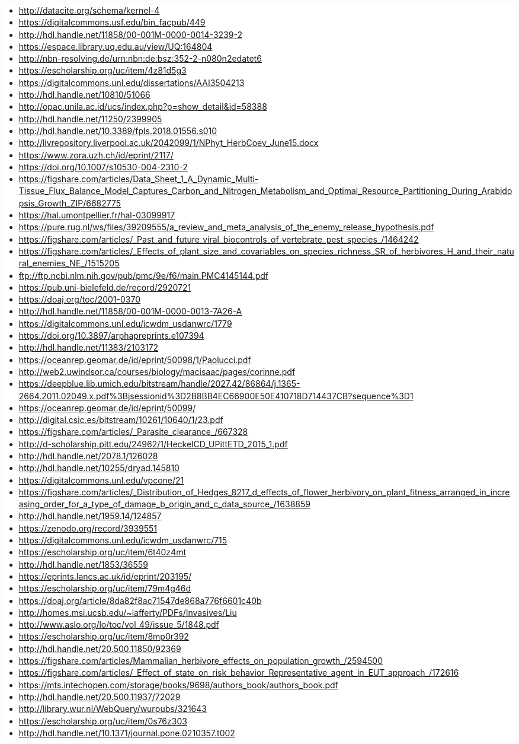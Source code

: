 - http://datacite.org/schema/kernel-4
- https://digitalcommons.usf.edu/bin_facpub/449
- http://hdl.handle.net/11858/00-001M-0000-0014-3239-2
- https://espace.library.uq.edu.au/view/UQ:164804
- http://nbn-resolving.de/urn:nbn:de:bsz:352-2-n080n2edatet6
- https://escholarship.org/uc/item/4z81d5g3
- https://digitalcommons.unl.edu/dissertations/AAI3504213
- http://hdl.handle.net/10810/51066
- http://opac.unila.ac.id/ucs/index.php?p=show_detail&id=58388
- http://hdl.handle.net/11250/2399905
- http://hdl.handle.net/10.3389/fpls.2018.01556.s010
- http://livrepository.liverpool.ac.uk/2042099/1/NPhyt_HerbCoev_June15.docx
- https://www.zora.uzh.ch/id/eprint/2117/
- https://doi.org/10.1007/s10530-004-2310-2
- https://figshare.com/articles/Data_Sheet_1_A_Dynamic_Multi-Tissue_Flux_Balance_Model_Captures_Carbon_and_Nitrogen_Metabolism_and_Optimal_Resource_Partitioning_During_Arabidopsis_Growth_ZIP/6682775
- https://hal.umontpellier.fr/hal-03099917
- https://pure.rug.nl/ws/files/39209555/a_review_and_meta_analysis_of_the_enemy_release_hypothesis.pdf
- https://figshare.com/articles/_Past_and_future_viral_biocontrols_of_vertebrate_pest_species_/1464242
- https://figshare.com/articles/_Effects_of_plant_size_and_covariables_on_species_richness_SR_of_herbivores_H_and_their_natural_enemies_NE_/1515205
- ftp://ftp.ncbi.nlm.nih.gov/pub/pmc/9e/f6/main.PMC4145144.pdf
- https://pub.uni-bielefeld.de/record/2920721
- https://doaj.org/toc/2001-0370
- http://hdl.handle.net/11858/00-001M-0000-0013-7A26-A
- https://digitalcommons.unl.edu/icwdm_usdanwrc/1779
- https://doi.org/10.3897/arphapreprints.e107394
- http://hdl.handle.net/11383/2103172
- https://oceanrep.geomar.de/id/eprint/50098/1/Paolucci.pdf
- http://web2.uwindsor.ca/courses/biology/macisaac/pages/corinne.pdf
- https://deepblue.lib.umich.edu/bitstream/handle/2027.42/86864/j.1365-2664.2011.02049.x.pdf%3Bjsessionid%3D2B8BB4EC66900E50E410718D714437CB?sequence%3D1
- https://oceanrep.geomar.de/id/eprint/50099/
- http://digital.csic.es/bitstream/10261/10640/1/23.pdf
- https://figshare.com/articles/_Parasite_clearance_/667328
- http://d-scholarship.pitt.edu/24962/1/HeckelCD_UPittETD_2015_1.pdf
- http://hdl.handle.net/2078.1/126028
- http://hdl.handle.net/10255/dryad.145810
- https://digitalcommons.unl.edu/vpcone/21
- https://figshare.com/articles/_Distribution_of_Hedges_8217_d_effects_of_flower_herbivory_on_plant_fitness_arranged_in_increasing_order_for_a_type_of_damage_b_origin_and_c_data_source_/1638859
- http://hdl.handle.net/1959.14/124857
- https://zenodo.org/record/3939551
- https://digitalcommons.unl.edu/icwdm_usdanwrc/715
- https://escholarship.org/uc/item/6t40z4mt
- http://hdl.handle.net/1853/36559
- https://eprints.lancs.ac.uk/id/eprint/203195/
- https://escholarship.org/uc/item/79m4g46d
- https://doaj.org/article/8da82f8ac71547de868a776f6601c40b
- http://homes.msi.ucsb.edu/~lafferty/PDFs/Invasives/Liu
- http://www.aslo.org/lo/toc/vol_49/issue_5/1848.pdf
- https://escholarship.org/uc/item/8mp0r392
- http://hdl.handle.net/20.500.11850/92369
- https://figshare.com/articles/Mammalian_herbivore_effects_on_population_growth_/2594500
- https://figshare.com/articles/_Effect_of_state_on_risk_behavior_Representative_agent_in_EUT_approach_/172616
- https://mts.intechopen.com/storage/books/9698/authors_book/authors_book.pdf
- http://hdl.handle.net/20.500.11937/72029
- http://library.wur.nl/WebQuery/wurpubs/321643
- https://escholarship.org/uc/item/0s76z303
- http://hdl.handle.net/10.1371/journal.pone.0210357.t002